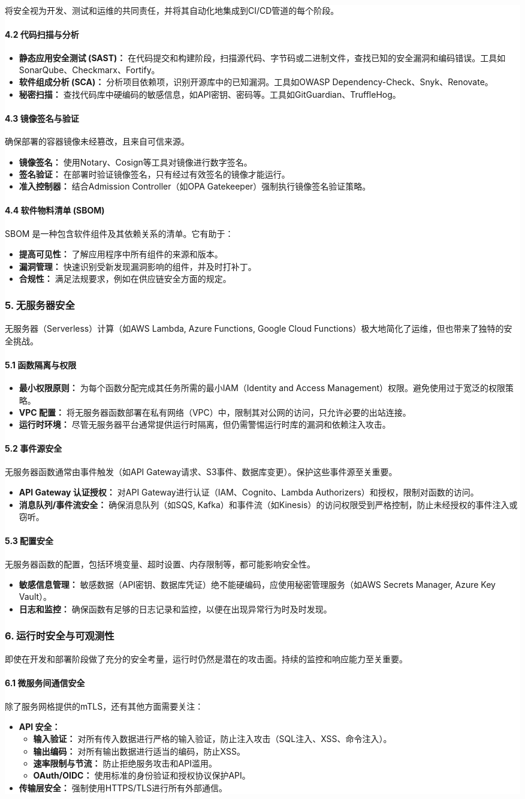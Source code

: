 将安全视为开发、测试和运维的共同责任，并将其自动化地集成到CI/CD管道的每个阶段。

#### 4.2 代码扫描与分析

*   **静态应用安全测试 (SAST)：** 在代码提交和构建阶段，扫描源代码、字节码或二进制文件，查找已知的安全漏洞和编码错误。工具如SonarQube、Checkmarx、Fortify。
*   **软件组成分析 (SCA)：** 分析项目依赖项，识别开源库中的已知漏洞。工具如OWASP Dependency-Check、Snyk、Renovate。
*   **秘密扫描：** 查找代码库中硬编码的敏感信息，如API密钥、密码等。工具如GitGuardian、TruffleHog。

#### 4.3 镜像签名与验证

确保部署的容器镜像未经篡改，且来自可信来源。
*   **镜像签名：** 使用Notary、Cosign等工具对镜像进行数字签名。
*   **签名验证：** 在部署时验证镜像签名，只有经过有效签名的镜像才能运行。
*   **准入控制器：** 结合Admission Controller（如OPA Gatekeeper）强制执行镜像签名验证策略。

#### 4.4 软件物料清单 (SBOM)

SBOM 是一种包含软件组件及其依赖关系的清单。它有助于：
*   **提高可见性：** 了解应用程序中所有组件的来源和版本。
*   **漏洞管理：** 快速识别受新发现漏洞影响的组件，并及时打补丁。
*   **合规性：** 满足法规要求，例如在供应链安全方面的规定。

### 5. 无服务器安全

无服务器（Serverless）计算（如AWS Lambda, Azure Functions, Google Cloud Functions）极大地简化了运维，但也带来了独特的安全挑战。

#### 5.1 函数隔离与权限

*   **最小权限原则：** 为每个函数分配完成其任务所需的最小IAM（Identity and Access Management）权限。避免使用过于宽泛的权限策略。
*   **VPC 配置：** 将无服务器函数部署在私有网络（VPC）中，限制其对公网的访问，只允许必要的出站连接。
*   **运行时环境：** 尽管无服务器平台通常提供运行时隔离，但仍需警惕运行时库的漏洞和依赖注入攻击。

#### 5.2 事件源安全

无服务器函数通常由事件触发（如API Gateway请求、S3事件、数据库变更）。保护这些事件源至关重要。
*   **API Gateway 认证授权：** 对API Gateway进行认证（IAM、Cognito、Lambda Authorizers）和授权，限制对函数的访问。
*   **消息队列/事件流安全：** 确保消息队列（如SQS, Kafka）和事件流（如Kinesis）的访问权限受到严格控制，防止未经授权的事件注入或窃听。

#### 5.3 配置安全

无服务器函数的配置，包括环境变量、超时设置、内存限制等，都可能影响安全性。
*   **敏感信息管理：** 敏感数据（API密钥、数据库凭证）绝不能硬编码，应使用秘密管理服务（如AWS Secrets Manager, Azure Key Vault）。
*   **日志和监控：** 确保函数有足够的日志记录和监控，以便在出现异常行为时及时发现。

### 6. 运行时安全与可观测性

即使在开发和部署阶段做了充分的安全考量，运行时仍然是潜在的攻击面。持续的监控和响应能力至关重要。

#### 6.1 微服务间通信安全

除了服务网格提供的mTLS，还有其他方面需要关注：
*   **API 安全：**
    *   **输入验证：** 对所有传入数据进行严格的输入验证，防止注入攻击（SQL注入、XSS、命令注入）。
    *   **输出编码：** 对所有输出数据进行适当的编码，防止XSS。
    *   **速率限制与节流：** 防止拒绝服务攻击和API滥用。
    *   **OAuth/OIDC：** 使用标准的身份验证和授权协议保护API。
*   **传输层安全：** 强制使用HTTPS/TLS进行所有外部通信。

